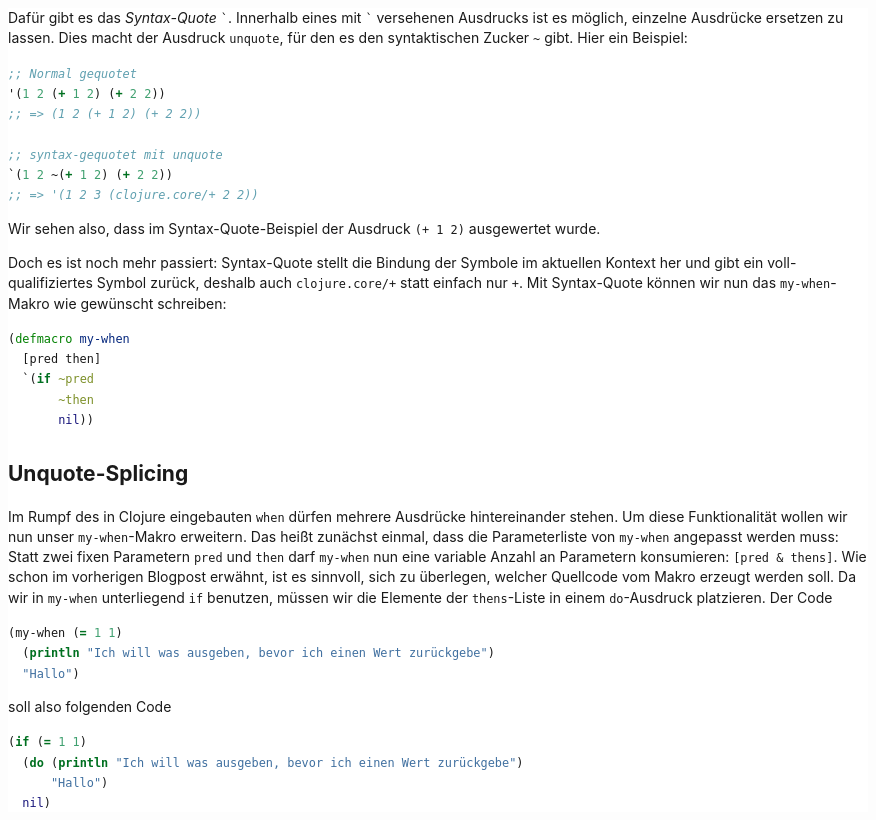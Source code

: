 Dafür gibt es das *Syntax-Quote* `` ` ``. Innerhalb eines mit `` ` `` versehenen
Ausdrucks ist es möglich, einzelne Ausdrücke ersetzen zu lassen. Dies macht der
Ausdruck `unquote`, für den es den syntaktischen Zucker `~` gibt. Hier ein
Beispiel:

```clojure
;; Normal gequotet
'(1 2 (+ 1 2) (+ 2 2))
;; => (1 2 (+ 1 2) (+ 2 2))

;; syntax-gequotet mit unquote
`(1 2 ~(+ 1 2) (+ 2 2))
;; => '(1 2 3 (clojure.core/+ 2 2))
```

Wir sehen also, dass im Syntax-Quote-Beispiel der Ausdruck `(+ 1 2)` ausgewertet
wurde.

Doch es ist noch mehr passiert: Syntax-Quote stellt die Bindung der
Symbole im aktuellen Kontext her und gibt ein voll-qualifiziertes Symbol zurück,
deshalb auch `clojure.core/+` statt einfach nur `+`. Mit Syntax-Quote können wir
nun das `my-when`-Makro wie gewünscht schreiben:

```clojure
(defmacro my-when
  [pred then]
  `(if ~pred
       ~then
       nil))
```

## Unquote-Splicing

Im Rumpf des in Clojure eingebauten `when` dürfen mehrere Ausdrücke
hintereinander stehen. Um diese Funktionalität wollen wir nun unser
`my-when`-Makro erweitern. Das heißt zunächst einmal, dass die Parameterliste
von `my-when` angepasst werden muss: Statt zwei fixen Parametern `pred` und
`then` darf `my-when` nun eine variable Anzahl an Parametern konsumieren: `[pred
& thens]`. Wie schon im vorherigen Blogpost erwähnt, ist es sinnvoll, sich zu
überlegen, welcher Quellcode vom Makro erzeugt werden soll. Da wir in `my-when`
unterliegend `if` benutzen, müssen wir die Elemente der `thens`-Liste in einem
`do`-Ausdruck platzieren. Der Code

```clojure
(my-when (= 1 1)
  (println "Ich will was ausgeben, bevor ich einen Wert zurückgebe")
  "Hallo")

```

soll also folgenden Code

```clojure
(if (= 1 1)
  (do (println "Ich will was ausgeben, bevor ich einen Wert zurückgebe")
      "Hallo")
  nil)
```
